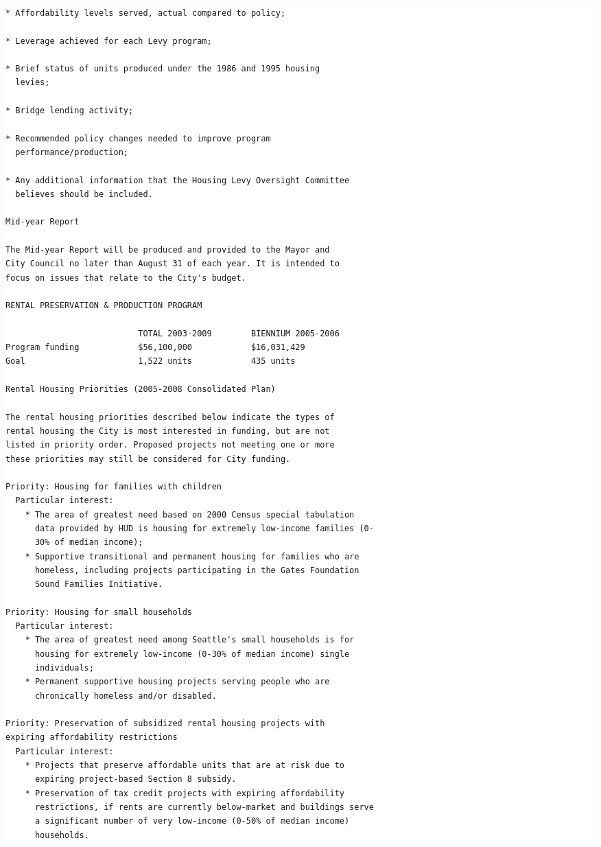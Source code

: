     * Affordability levels served, actual compared to policy;  
  
    * Leverage achieved for each Levy program;  
  
    * Brief status of units produced under the 1986 and 1995 housing  
      levies;  
  
    * Bridge lending activity;  
  
    * Recommended policy changes needed to improve program  
      performance/production;  
  
    * Any additional information that the Housing Levy Oversight Committee  
      believes should be included.  
  
    Mid-year Report  
  
    The Mid-year Report will be produced and provided to the Mayor and  
    City Council no later than August 31 of each year. It is intended to  
    focus on issues that relate to the City's budget.  
  
    RENTAL PRESERVATION & PRODUCTION PROGRAM  
  
                               TOTAL 2003-2009        BIENNIUM 2005-2006  
    Program funding            $56,100,000            $16,031,429  
    Goal                       1,522 units            435 units  
  
    Rental Housing Priorities (2005-2008 Consolidated Plan)  
  
    The rental housing priorities described below indicate the types of  
    rental housing the City is most interested in funding, but are not  
    listed in priority order. Proposed projects not meeting one or more  
    these priorities may still be considered for City funding.  
  
    Priority: Housing for families with children  
      Particular interest:  
        * The area of greatest need based on 2000 Census special tabulation  
          data provided by HUD is housing for extremely low-income families (0-  
          30% of median income);  
        * Supportive transitional and permanent housing for families who are  
          homeless, including projects participating in the Gates Foundation  
          Sound Families Initiative.  
  
    Priority: Housing for small households  
      Particular interest:  
        * The area of greatest need among Seattle's small households is for  
          housing for extremely low-income (0-30% of median income) single  
          individuals;  
        * Permanent supportive housing projects serving people who are  
          chronically homeless and/or disabled.  
  
    Priority: Preservation of subsidized rental housing projects with  
    expiring affordability restrictions  
      Particular interest:  
        * Projects that preserve affordable units that are at risk due to  
          expiring project-based Section 8 subsidy.  
        * Preservation of tax credit projects with expiring affordability  
          restrictions, if rents are currently below-market and buildings serve  
          a significant number of very low-income (0-50% of median income)  
          households.  
  